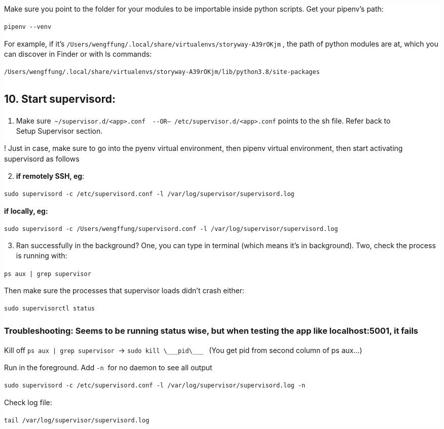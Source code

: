 
Make sure you point to the folder for your modules to be importable inside python scripts. Get your pipenv’s path:  
```
pipenv --venv  
```
  

For example, if it’s `/Users/wengffung/.local/share/virtualenvs/storyway-A39rOKjm` , the path of python modules are at, which you can discover in Finder or with ls commands:
```
/Users/wengffung/.local/share/virtualenvs/storyway-A39rOKjm/lib/python3.8/site-packages  
```

## 10. Start supervisord:

1. Make sure` ~/supervisor.d/<app>.conf  --OR– /etc/supervisor.d/<app>.conf` points to the sh file. Refer back to Setup Supervisor section.

  
! Just in case, make sure to go into the pyenv virtual environment, then pipenv virtual environment, then start activating supervisord as follows
  

2. **if remotely SSH, eg**:
```
sudo supervisord -c /etc/supervisord.conf -l /var/log/supervisor/supervisord.log  
```

**if locally, eg:**  
```
sudo supervisord -c /Users/wengffung/supervisord.conf -l /var/log/supervisor/supervisord.log  
```

3. Ran successfully in the background? One, you can type in terminal (which means it’s in background). Two, check the process is running with:
```
ps aux | grep supervisor  
```

Then make sure the processes that supervisor loads didn’t crash either:
```
sudo supervisorctl status  
```

### Troubleshooting: Seems to be running status wise, but when testing the app like localhost:5001, it fails


Kill off `ps aux | grep supervisor`  → `sudo kill \___pid\___ ` (You get pid from second column of ps aux...)  
  
Run in the foreground. Add `-n`  for no daemon to see all output

```
sudo supervisord -c /etc/supervisord.conf -l /var/log/supervisor/supervisord.log -n
```
  

Check log file:
```
tail /var/log/supervisor/supervisord.log
```
  